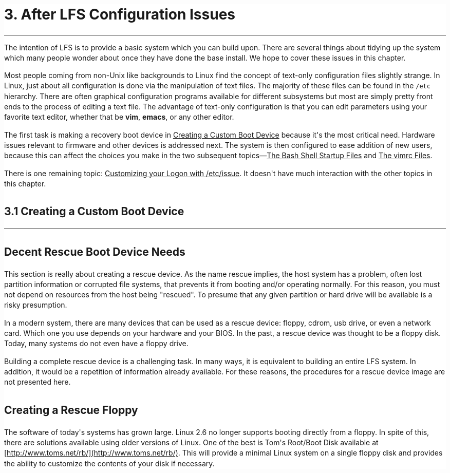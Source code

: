 
# 3. After LFS Configuration Issues
--------

The intention of LFS is to provide a basic system which you can build upon. There are several things about tidying up the system which many people wonder about once they have done the base install. We hope to cover these issues in this chapter.

Most people coming from non-Unix like backgrounds to Linux find the concept of text-only configuration files slightly strange. In Linux, just about all configuration is done via the manipulation of text files. The majority of these files can be found in the `/etc` hierarchy. There are often graphical configuration programs available for different subsystems but most are simply pretty front ends to the process of editing a text file. The advantage of text-only configuration is that you can edit parameters using your favorite text editor, whether that be **vim**, **emacs**, or any other editor.

The first task is making a recovery boot device in [Creating a Custom Boot Device](3.After_lfs_configuration_issues.md#31-creating-a-custom-boot-device) because it's the most critical need. Hardware issues relevant to firmware and other devices is addressed next. The system is then configured to ease addition of new users, because this can affect the choices you make in the two subsequent topics—[The Bash Shell Startup Files](3.After_lfs_configuration_issues.md#37-the-bash-shell-startup-files) and [The vimrc Files](3.After_lfs_configuration_issues.md#38-the-etcvimrc-and-vimrc-files).

There is one remaining topic: [Customizing your Logon with /etc/issue](3.After_lfs_configuration_issues.md#39-customizing-your-logon-with-etcissue). It doesn't have much interaction with the other topics in this chapter.


## 3.1 Creating a Custom Boot Device
--------

Decent Rescue Boot Device Needs
-------------------------------

This section is really about creating a rescue device. As the name rescue implies, the host system has a problem, often lost partition information or corrupted file systems, that prevents it from booting and/or operating normally. For this reason, you must not depend on resources from the host being "rescued". To presume that any given partition or hard drive will be available is a risky presumption.

In a modern system, there are many devices that can be used as a rescue device: floppy, cdrom, usb drive, or even a network card. Which one you use depends on your hardware and your BIOS. In the past, a rescue device was thought to be a floppy disk. Today, many systems do not even have a floppy drive.

Building a complete rescue device is a challenging task. In many ways, it is equivalent to building an entire LFS system. In addition, it would be a repetition of information already available. For these reasons, the procedures for a rescue device image are not presented here.

Creating a Rescue Floppy
------------------------

The software of today's systems has grown large. Linux 2.6 no longer supports booting directly from a floppy. In spite of this, there are solutions available using older versions of Linux. One of the best is Tom's Root/Boot Disk available at [http://www.toms.net/rb/](http://www.toms.net/rb/). This will provide a minimal Linux system on a single floppy disk and provides the ability to customize the contents of your disk if necessary.
